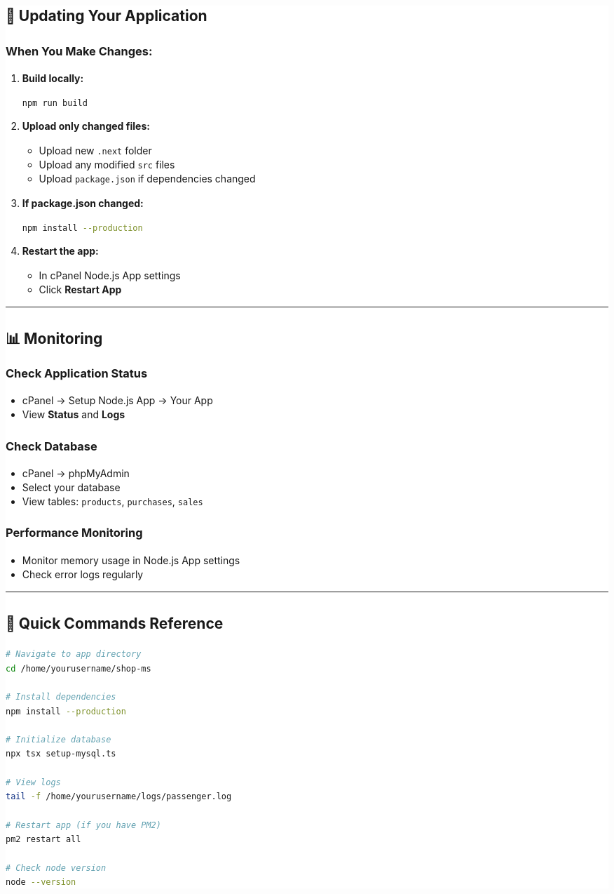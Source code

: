 
## 🔄 Updating Your Application

### When You Make Changes:

1. **Build locally:**
   ```bash
   npm run build
   ```

2. **Upload only changed files:**
   - Upload new `.next` folder
   - Upload any modified `src` files
   - Upload `package.json` if dependencies changed

3. **If package.json changed:**
   ```bash
   npm install --production
   ```

4. **Restart the app:**
   - In cPanel Node.js App settings
   - Click **Restart App**

---

## 📊 Monitoring

### Check Application Status
- cPanel → Setup Node.js App → Your App
- View **Status** and **Logs**

### Check Database
- cPanel → phpMyAdmin
- Select your database
- View tables: `products`, `purchases`, `sales`

### Performance Monitoring
- Monitor memory usage in Node.js App settings
- Check error logs regularly

---

## 🎯 Quick Commands Reference

```bash
# Navigate to app directory
cd /home/yourusername/shop-ms

# Install dependencies
npm install --production

# Initialize database
npx tsx setup-mysql.ts

# View logs
tail -f /home/yourusername/logs/passenger.log

# Restart app (if you have PM2)
pm2 restart all

# Check node version
node --version

```